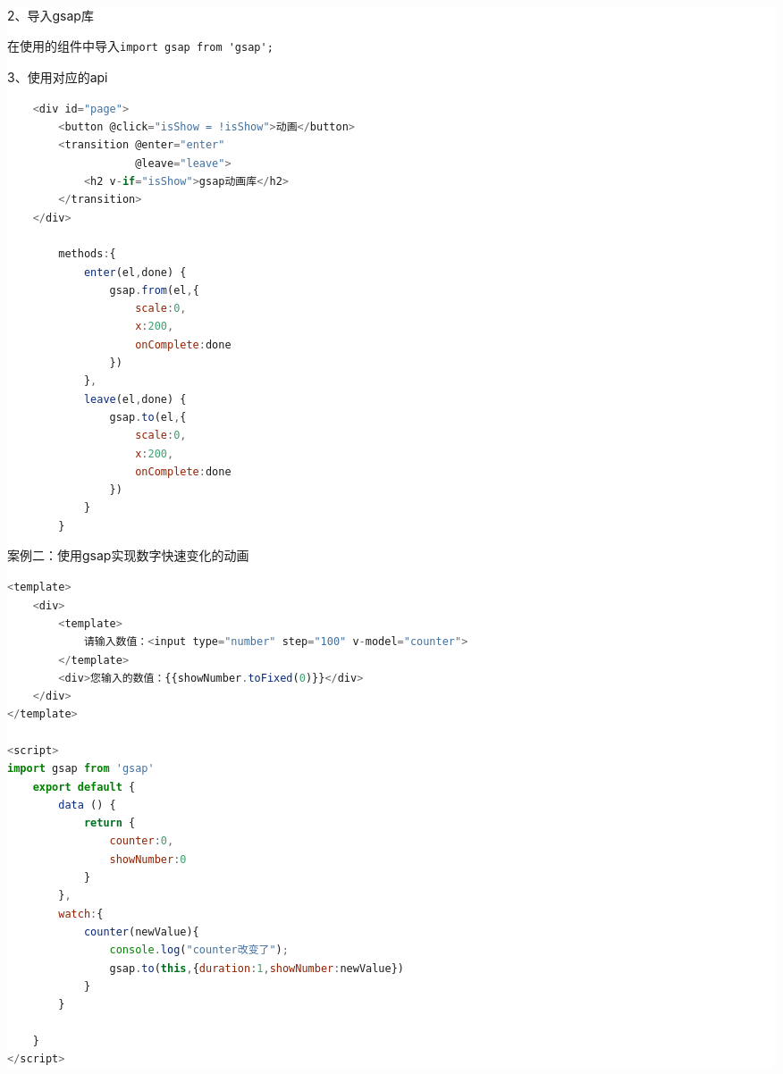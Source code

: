 2、导入gsap库

在使用的组件中导入`import gsap from 'gsap';`

3、使用对应的api

```javascript
    <div id="page">
        <button @click="isShow = !isShow">动画</button>
        <transition @enter="enter"
                    @leave="leave">
            <h2 v-if="isShow">gsap动画库</h2>
        </transition>
    </div>

        methods:{
            enter(el,done) {
                gsap.from(el,{
                    scale:0,
                    x:200,
                    onComplete:done
                })
            },
            leave(el,done) {
                gsap.to(el,{
                    scale:0,
                    x:200,
                    onComplete:done
                })
            }
        }
```

案例二：使用gsap实现数字快速变化的动画

```javascript
<template>
    <div>
        <template>
            请输入数值：<input type="number" step="100" v-model="counter">
        </template>
        <div>您输入的数值：{{showNumber.toFixed(0)}}</div>
    </div>
</template>

<script>
import gsap from 'gsap'
    export default {
        data () {
            return {
                counter:0,
                showNumber:0
            }
        },
        watch:{
            counter(newValue){
                console.log("counter改变了");
                gsap.to(this,{duration:1,showNumber:newValue})
            }
        }
        
    }
</script>
```
